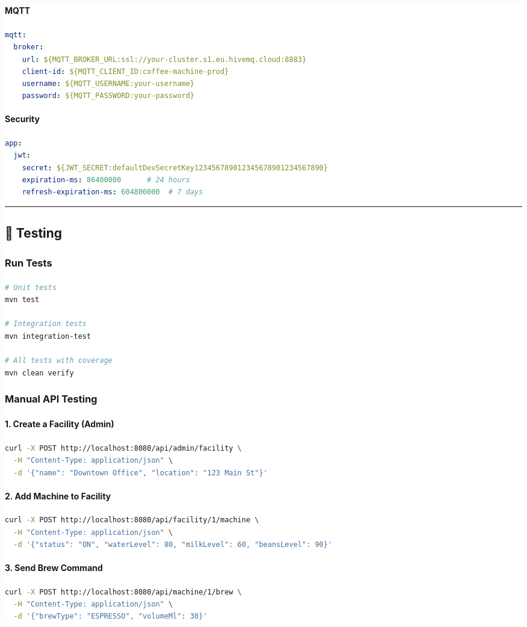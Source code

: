 #### **MQTT**
```yaml
mqtt:
  broker:
    url: ${MQTT_BROKER_URL:ssl://your-cluster.s1.eu.hivemq.cloud:8883}
    client-id: ${MQTT_CLIENT_ID:coffee-machine-prod}
    username: ${MQTT_USERNAME:your-username}
    password: ${MQTT_PASSWORD:your-password}
```

#### **Security**
```yaml
app:
  jwt:
    secret: ${JWT_SECRET:defaultDevSecretKey123456789012345678901234567890}
    expiration-ms: 86400000      # 24 hours
    refresh-expiration-ms: 604800000  # 7 days
```

---

## 🧪 **Testing**

### **Run Tests**
```bash
# Unit tests
mvn test

# Integration tests  
mvn integration-test

# All tests with coverage
mvn clean verify
```

### **Manual API Testing**

#### **1. Create a Facility (Admin)**
```bash
curl -X POST http://localhost:8080/api/admin/facility \
  -H "Content-Type: application/json" \
  -d '{"name": "Downtown Office", "location": "123 Main St"}'
```

#### **2. Add Machine to Facility**
```bash
curl -X POST http://localhost:8080/api/facility/1/machine \
  -H "Content-Type: application/json" \
  -d '{"status": "ON", "waterLevel": 80, "milkLevel": 60, "beansLevel": 90}'
```

#### **3. Send Brew Command**
```bash
curl -X POST http://localhost:8080/api/machine/1/brew \
  -H "Content-Type: application/json" \
  -d '{"brewType": "ESPRESSO", "volumeMl": 30}'
```
